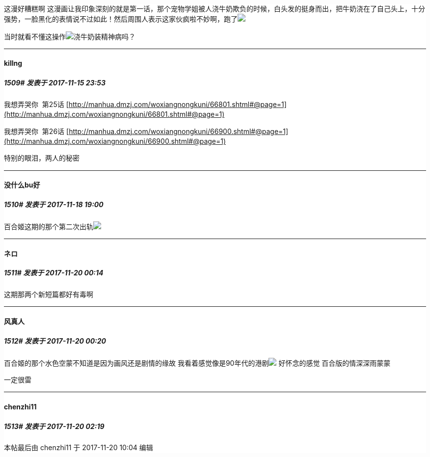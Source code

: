 这漫好糟糕啊</blockquote>
这漫画让我印象深刻的就是第一话，那个宠物学姐被人浇牛奶欺负的时候，白头发的挺身而出，把牛奶浇在了自己头上，十分强势，一脸黑化的表情说不过如此！然后周围人表示这家伙疯啦不妙啊，跑了<img src="https://static.saraba1st.com/image/smiley/face2017/130.png" referrerpolicy="no-referrer">

当时就看不懂这操作<img src="https://static.saraba1st.com/image/smiley/face2017/001.png" referrerpolicy="no-referrer">浇牛奶装精神病吗？

*****

####  killng  
##### 1509#       发表于 2017-11-15 23:53

我想弄哭你  第25话
[http://manhua.dmzj.com/woxiangnongkuni/66801.shtml#@page=1](http://manhua.dmzj.com/woxiangnongkuni/66801.shtml#@page=1)

我想弄哭你  第26话
[http://manhua.dmzj.com/woxiangnongkuni/66900.shtml#@page=1](http://manhua.dmzj.com/woxiangnongkuni/66900.shtml#@page=1)

特别的眼泪，两人的秘密

*****

####  没什么bu好  
##### 1510#       发表于 2017-11-18 19:00

百合姬这期的那个第二次出轨<img src="https://static.saraba1st.com/image/smiley/face2017/037.png" referrerpolicy="no-referrer">

*****

####  ネロ  
##### 1511#       发表于 2017-11-20 00:14

这期那两个新短篇都好有毒啊

*****

####  风真人  
##### 1512#       发表于 2017-11-20 00:20

百合姬的那个水色空蒙不知道是因为画风还是剧情的缘故
我看着感觉像是90年代的港剧<img src="https://static.saraba1st.com/image/smiley/face2017/002.png" referrerpolicy="no-referrer">
好怀念的感觉
百合版的情深深雨蒙蒙

一定很雷

*****

####  chenzhi11  
##### 1513#       发表于 2017-11-20 02:19

 本帖最后由 chenzhi11 于 2017-11-20 10:04 编辑 
